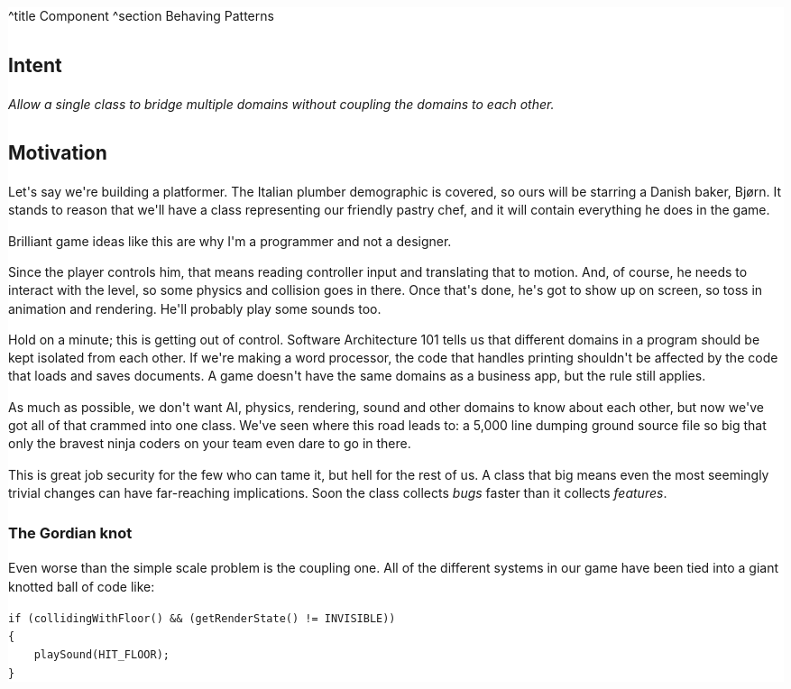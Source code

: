 ^title Component
^section Behaving Patterns

## Intent

*Allow a single class to bridge multiple domains without coupling the
domains to each other.*

## Motivation

Let's say we're building a platformer. The Italian plumber demographic
is covered, so ours will be starring a Danish <span name="baker">baker</span>,
Bj&oslash;rn. It stands to reason that we'll have a class representing our
friendly pastry chef, and it will contain everything he does in the game.

<aside name="baker">

Brilliant game ideas like this are why I'm a programmer and not a
designer.

</aside>

Since the player controls him, that means reading controller input
and translating that to motion. And, of course, he needs to interact
with the level, so some physics and collision goes in there. Once that's done, he's got to show up on screen, so toss in animation and
rendering. He'll probably play some sounds too.

Hold on a minute; this is getting out of control. Software
Architecture 101 tells us that different domains in a program should
be kept isolated from each other. If we're making a word processor,
the code that handles printing shouldn't be affected by the code that
loads and saves documents. A game doesn't have the same domains as a
business app, but the rule still applies.

As much as possible, we don't want AI, physics, rendering, sound and
other domains to know about each other, but now we've got all of that
crammed into one class. We've seen where this road leads to: a 5,000
line dumping ground source file so big that only the bravest ninja
coders on your team even dare to go in there.

This is great job security for the few who can tame it, but hell for
the rest of us. A class that big means even the most seemingly trivial
changes can have far-reaching implications. Soon the class collects
*bugs* faster than it collects *features*.

### The Gordian knot

Even worse than the simple scale problem is the <span name="coupling">coupling
</span> one. All of the different systems in our game have been tied into a
giant knotted ball of code like:

    if (collidingWithFloor() && (getRenderState() != INVISIBLE))
    {
        playSound(HIT_FLOOR);
    }
